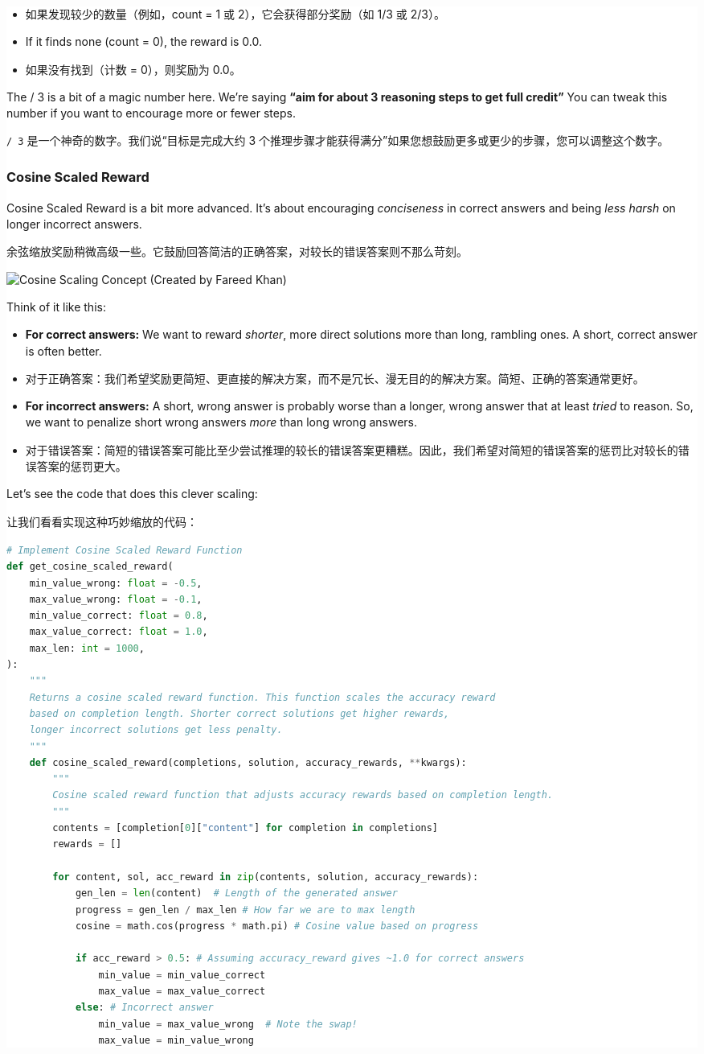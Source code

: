 * 如果发现较少的数量（例如，count = 1 或 2），它会获得部分奖励（如 1/3 或 2/3）。

* If it finds none (count = 0), the reward is 0.0.

* 如果没有找到（计数 = 0），则奖励为 0.0。

The / 3 is a bit of a magic number here. We’re saying **“aim for about 3 reasoning steps to get full credit”** You can tweak this number if you want to encourage more or fewer steps.

`/ 3` 是一个神奇的数字。我们说“目标是完成大约 3 个推理步骤才能获得满分”如果您想鼓励更多或更少的步骤，您可以调整这个数字。

### Cosine Scaled Reward

Cosine Scaled Reward is a bit more advanced. It’s about encouraging *conciseness* in correct answers and being *less harsh* on longer incorrect answers.

余弦缩放奖励稍微高级一些。它鼓励回答简洁的正确答案，对较长的错误答案则不那么苛刻。

![Cosine Scaling Concept (Created by [Fareed Khan](undefined))](https://cdn-images-1.medium.com/max/7094/1*WmG8r1OVeU4R3jObAy0yCg.png)

Think of it like this:

* **For correct answers:** We want to reward *shorter*, more direct solutions more than long, rambling ones. A short, correct answer is often better.

* 对于正确答案：我们希望奖励更简短、更直接的解决方案，而不是冗长、漫无目的的解决方案。简短、正确的答案通常更好。

* **For incorrect answers:** A short, wrong answer is probably worse than a longer, wrong answer that at least *tried* to reason. So, we want to penalize short wrong answers *more* than long wrong answers.

* 对于错误答案：简短的错误答案可能比至少尝试推理的较长的错误答案更糟糕。因此，我们希望对简短的错误答案的惩罚比对较长的错误答案的惩罚更大。

Let’s see the code that does this clever scaling:

让我们看看实现这种巧妙缩放的代码：

```python
# Implement Cosine Scaled Reward Function
def get_cosine_scaled_reward(
    min_value_wrong: float = -0.5,
    max_value_wrong: float = -0.1,
    min_value_correct: float = 0.8,
    max_value_correct: float = 1.0,
    max_len: int = 1000,
):
    """
    Returns a cosine scaled reward function. This function scales the accuracy reward
    based on completion length. Shorter correct solutions get higher rewards,
    longer incorrect solutions get less penalty.
    """
    def cosine_scaled_reward(completions, solution, accuracy_rewards, **kwargs):
        """
        Cosine scaled reward function that adjusts accuracy rewards based on completion length.
        """
        contents = [completion[0]["content"] for completion in completions]
        rewards = []

        for content, sol, acc_reward in zip(contents, solution, accuracy_rewards):
            gen_len = len(content)  # Length of the generated answer
            progress = gen_len / max_len # How far we are to max length
            cosine = math.cos(progress * math.pi) # Cosine value based on progress

            if acc_reward > 0.5: # Assuming accuracy_reward gives ~1.0 for correct answers
                min_value = min_value_correct
                max_value = max_value_correct
            else: # Incorrect answer
                min_value = max_value_wrong  # Note the swap!
                max_value = min_value_wrong

```